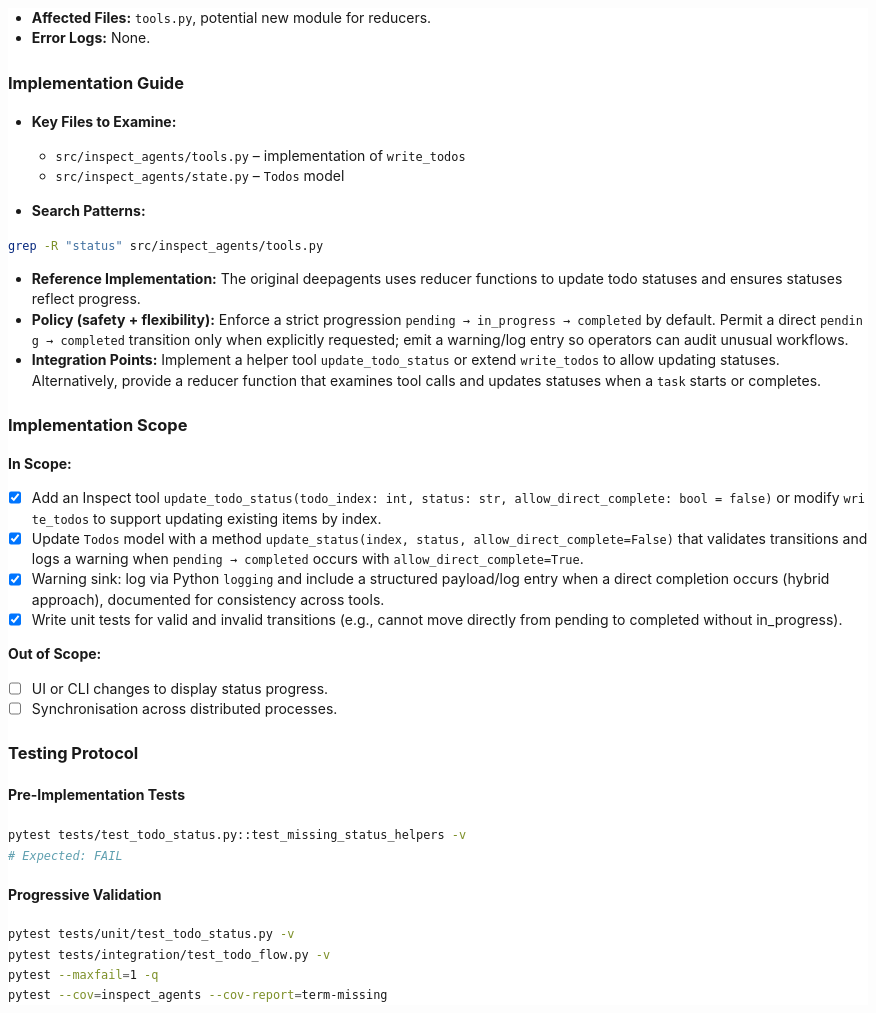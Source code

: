 - **Affected Files:** `tools.py`, potential new module for reducers.
- **Error Logs:** None.

### Implementation Guide

- **Key Files to Examine:**
  - `src/inspect_agents/tools.py` – implementation of `write_todos`
  - `src/inspect_agents/state.py` – `Todos` model

- **Search Patterns:**
```bash
grep -R "status" src/inspect_agents/tools.py
```

- **Reference Implementation:** The original deepagents uses reducer functions to update todo statuses and ensures statuses reflect progress.
- **Policy (safety + flexibility):** Enforce a strict progression `pending → in_progress → completed` by default. Permit a direct `pending → completed` transition only when explicitly requested; emit a warning/log entry so operators can audit unusual workflows.
- **Integration Points:** Implement a helper tool `update_todo_status` or extend `write_todos` to allow updating statuses. Alternatively, provide a reducer function that examines tool calls and updates statuses when a `task` starts or completes.

### Implementation Scope

**In Scope:**
- [x] Add an Inspect tool `update_todo_status(todo_index: int, status: str, allow_direct_complete: bool = false)` or modify `write_todos` to support updating existing items by index.
- [x] Update `Todos` model with a method `update_status(index, status, allow_direct_complete=False)` that validates transitions and logs a warning when `pending → completed` occurs with `allow_direct_complete=True`.
- [x] Warning sink: log via Python `logging` and include a structured payload/log entry when a direct completion occurs (hybrid approach), documented for consistency across tools.
- [x] Write unit tests for valid and invalid transitions (e.g., cannot move directly from pending to completed without in_progress).

**Out of Scope:**
- [ ] UI or CLI changes to display status progress.
- [ ] Synchronisation across distributed processes.

### Testing Protocol

#### Pre-Implementation Tests

```bash
pytest tests/test_todo_status.py::test_missing_status_helpers -v
# Expected: FAIL
```

#### Progressive Validation

```bash
pytest tests/unit/test_todo_status.py -v
pytest tests/integration/test_todo_flow.py -v
pytest --maxfail=1 -q
pytest --cov=inspect_agents --cov-report=term-missing
```
